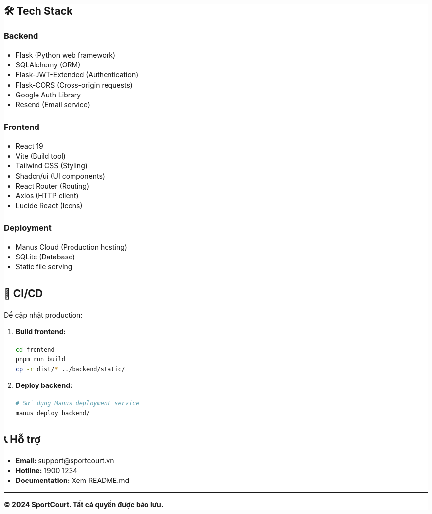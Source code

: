 ## 🛠️ Tech Stack

### Backend
- Flask (Python web framework)
- SQLAlchemy (ORM)
- Flask-JWT-Extended (Authentication)
- Flask-CORS (Cross-origin requests)
- Google Auth Library
- Resend (Email service)

### Frontend
- React 19
- Vite (Build tool)
- Tailwind CSS (Styling)
- Shadcn/ui (UI components)
- React Router (Routing)
- Axios (HTTP client)
- Lucide React (Icons)

### Deployment
- Manus Cloud (Production hosting)
- SQLite (Database)
- Static file serving

## 🔄 CI/CD

Để cập nhật production:

1. **Build frontend:**
   ```bash
   cd frontend
   pnpm run build
   cp -r dist/* ../backend/static/
   ```

2. **Deploy backend:**
   ```bash
   # Sử dụng Manus deployment service
   manus deploy backend/
   ```

## 📞 Hỗ trợ

- **Email:** support@sportcourt.vn
- **Hotline:** 1900 1234
- **Documentation:** Xem README.md

---

**© 2024 SportCourt. Tất cả quyền được bảo lưu.**

